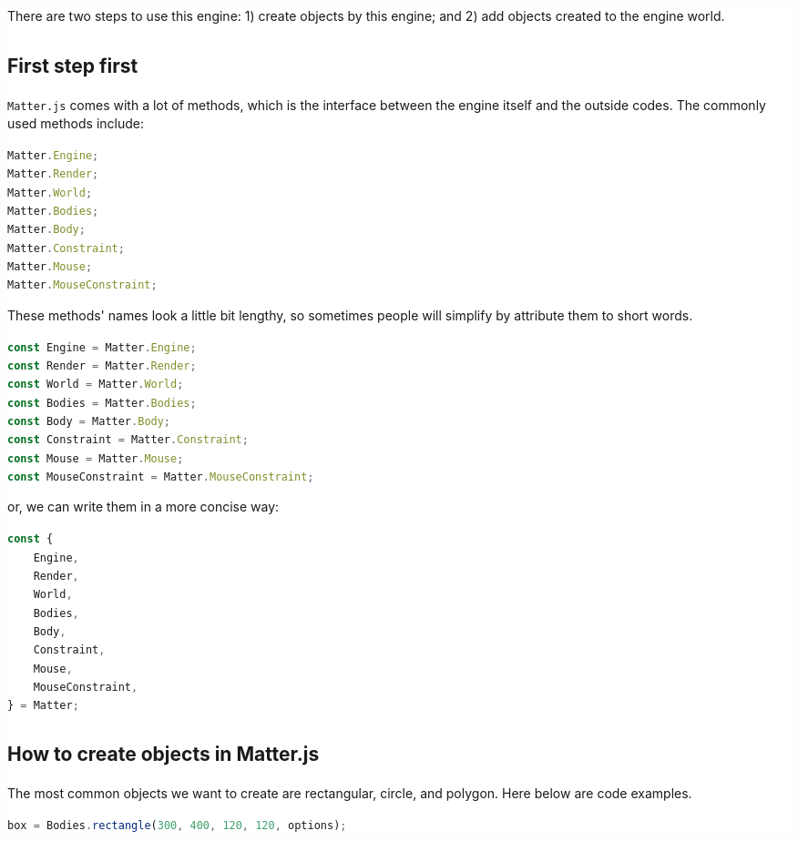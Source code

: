 There are two steps to use this engine: 1) create objects by this engine; and 2) add objects created to the engine world.

## First step first

`Matter.js` comes with a lot of methods, which is the interface between the engine itself and the outside codes. The commonly used methods include:

```js
Matter.Engine;
Matter.Render;
Matter.World;
Matter.Bodies;
Matter.Body;
Matter.Constraint;
Matter.Mouse;
Matter.MouseConstraint;
```

These methods' names look a little bit lengthy, so sometimes people will simplify by attribute them to short words.

```js
const Engine = Matter.Engine;
const Render = Matter.Render;
const World = Matter.World;
const Bodies = Matter.Bodies;
const Body = Matter.Body;
const Constraint = Matter.Constraint;
const Mouse = Matter.Mouse;
const MouseConstraint = Matter.MouseConstraint;
```

or, we can write them in a more concise way:

```js
const {
	Engine,
	Render,
	World,
	Bodies,
	Body,
	Constraint,
	Mouse,
	MouseConstraint,
} = Matter;
```

## How to create objects in Matter.js

The most common objects we want to create are rectangular, circle, and polygon. Here below are code examples.

```js
box = Bodies.rectangle(300, 400, 120, 120, options);
```
